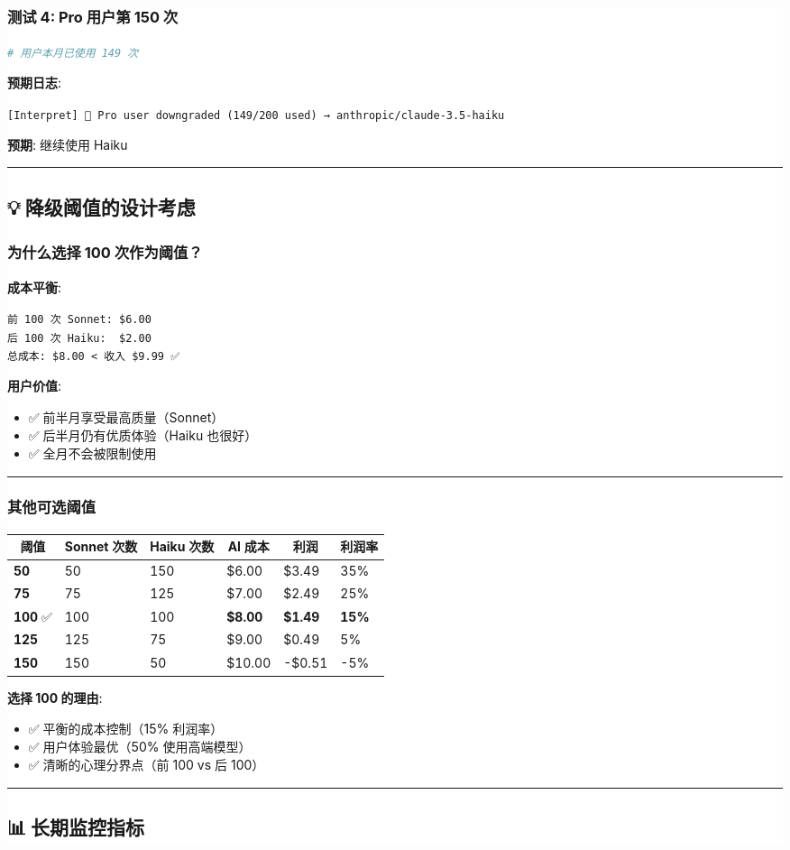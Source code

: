
### 测试 4: Pro 用户第 150 次

```bash
# 用户本月已使用 149 次
```

**预期日志**:
```
[Interpret] 🔄 Pro user downgraded (149/200 used) → anthropic/claude-3.5-haiku
```

**预期**: 继续使用 Haiku

---

## 💡 降级阈值的设计考虑

### 为什么选择 100 次作为阈值？

**成本平衡**:
```
前 100 次 Sonnet: $6.00
后 100 次 Haiku:  $2.00
总成本: $8.00 < 收入 $9.99 ✅
```

**用户价值**:
- ✅ 前半月享受最高质量（Sonnet）
- ✅ 后半月仍有优质体验（Haiku 也很好）
- ✅ 全月不会被限制使用

---

### 其他可选阈值

| 阈值 | Sonnet 次数 | Haiku 次数 | AI 成本 | 利润 | 利润率 |
|------|------------|-----------|---------|------|--------|
| **50** | 50 | 150 | $6.00 | $3.49 | 35% |
| **75** | 75 | 125 | $7.00 | $2.49 | 25% |
| **100** ✅ | 100 | 100 | **$8.00** | **$1.49** | **15%** |
| **125** | 125 | 75 | $9.00 | $0.49 | 5% |
| **150** | 150 | 50 | $10.00 | -$0.51 | -5% |

**选择 100 的理由**:
- ✅ 平衡的成本控制（15% 利润率）
- ✅ 用户体验最优（50% 使用高端模型）
- ✅ 清晰的心理分界点（前 100 vs 后 100）

---

## 📊 长期监控指标
